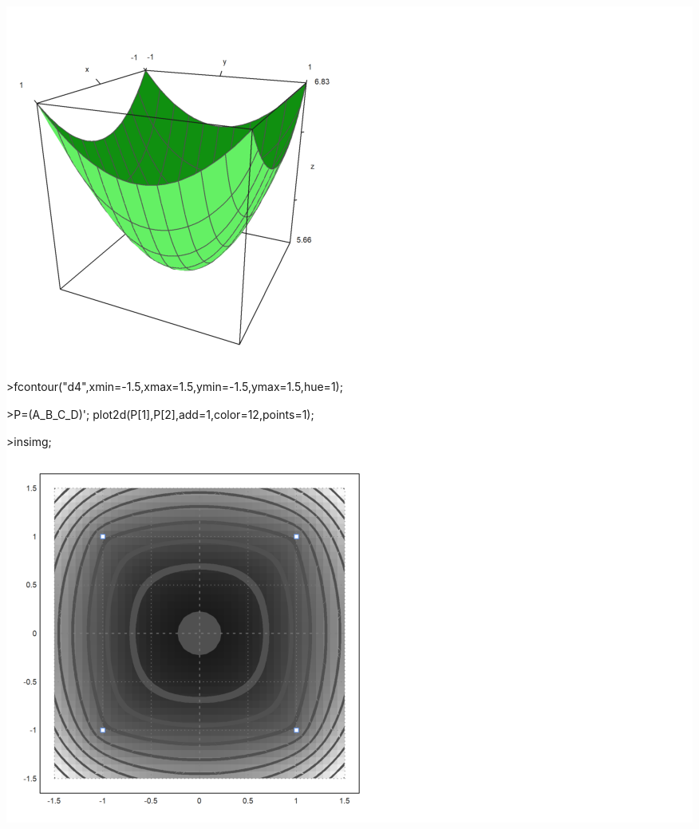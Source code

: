 ![images/EMT4Geometry%20-%20Naila%20Khalidatus%20Salwa-169.png](images/EMT4Geometry%20-%20Naila%20Khalidatus%20Salwa-169.png)

\>fcontour("d4",xmin=-1.5,xmax=1.5,ymin=-1.5,ymax=1.5,hue=1);

\>P=(A\_B\_C\_D)'; plot2d(P[1],P[2],add=1,color=12,points=1);

\>insimg;


![images/EMT4Geometry%20-%20Naila%20Khalidatus%20Salwa-170.png](images/EMT4Geometry%20-%20Naila%20Khalidatus%20Salwa-170.png)
